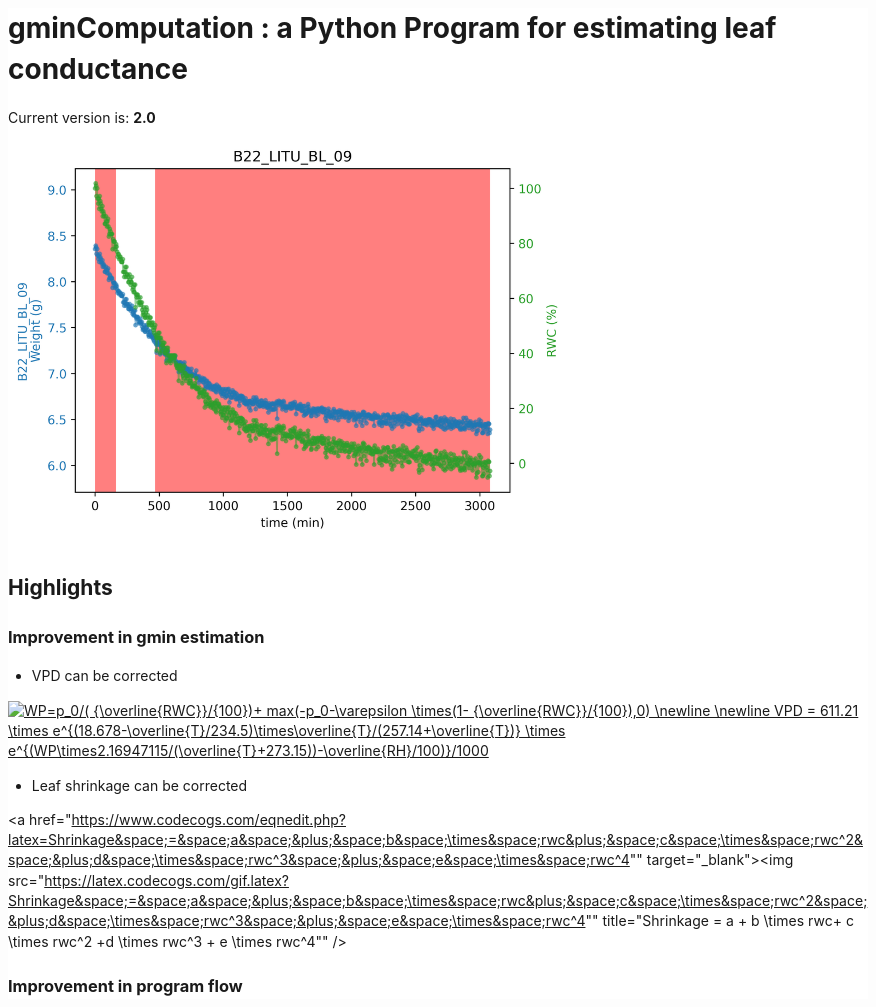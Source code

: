 # gminComputation : a Python Program for estimating leaf conductance


Current version is: **2.0**

<img src="img/B22_LITU_BL_09.png" width="65%" height="65%">

## Highlights 

### Improvement in gmin estimation

- VPD can be corrected

<a href="https://www.codecogs.com/eqnedit.php?latex=WP=p_0/(&space;{\overline{RWC}}/{100})&plus;&space;max(-p_0-\varepsilon&space;\times(1-&space;{\overline{RWC}}/{100}),0)&space;\newline&space;\newline&space;VPD&space;=&space;611.21&space;\times&space;e^{(18.678-\overline{T}/234.5)\times\overline{T}/(257.14&plus;\overline{T})}&space;\times&space;e^{(WP\times2.16947115/(\overline{T}&plus;273.15))-\overline{RH}/100)}/1000" target="_blank"><img src="https://latex.codecogs.com/gif.latex?WP=p_0/(&space;{\overline{RWC}}/{100})&plus;&space;max(-p_0-\varepsilon&space;\times(1-&space;{\overline{RWC}}/{100}),0)&space;\newline&space;\newline&space;VPD&space;=&space;611.21&space;\times&space;e^{(18.678-\overline{T}/234.5)\times\overline{T}/(257.14&plus;\overline{T})}&space;\times&space;e^{(WP\times2.16947115/(\overline{T}&plus;273.15))-\overline{RH}/100)}/1000" title="WP=p_0/( {\overline{RWC}}/{100})+ max(-p_0-\varepsilon \times(1- {\overline{RWC}}/{100}),0) \newline \newline VPD = 611.21 \times e^{(18.678-\overline{T}/234.5)\times\overline{T}/(257.14+\overline{T})} \times e^{(WP\times2.16947115/(\overline{T}+273.15))-\overline{RH}/100)}/1000" /></a>
- Leaf shrinkage can be corrected

<a href="https://www.codecogs.com/eqnedit.php?latex=Shrinkage&space;=&space;a&space;&plus;&space;b&space;\times&space;rwc&plus;&space;c&space;\times&space;rwc^2&space;&plus;d&space;\times&space;rwc^3&space;&plus;&space;e&space;\times&space;rwc^4"" target="_blank"><img src="https://latex.codecogs.com/gif.latex?Shrinkage&space;=&space;a&space;&plus;&space;b&space;\times&space;rwc&plus;&space;c&space;\times&space;rwc^2&space;&plus;d&space;\times&space;rwc^3&space;&plus;&space;e&space;\times&space;rwc^4"" title="Shrinkage = a + b \times rwc+ c \times rwc^2 +d \times rwc^3 + e \times rwc^4"" /></a>

### Improvement in program flow
